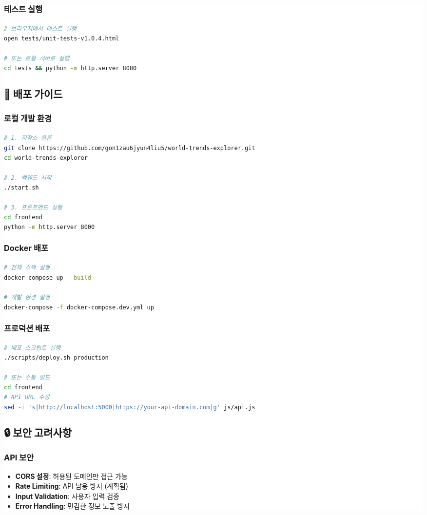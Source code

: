 ### 테스트 실행
```bash
# 브라우저에서 테스트 실행
open tests/unit-tests-v1.0.4.html

# 또는 로컬 서버로 실행
cd tests && python -m http.server 8080
```

## 🚀 배포 가이드

### 로컬 개발 환경
```bash
# 1. 저장소 클론
git clone https://github.com/gon1zau6jyun4liu5/world-trends-explorer.git
cd world-trends-explorer

# 2. 백엔드 시작
./start.sh

# 3. 프론트엔드 실행
cd frontend
python -m http.server 8000
```

### Docker 배포
```bash
# 전체 스택 실행
docker-compose up --build

# 개발 환경 실행
docker-compose -f docker-compose.dev.yml up
```

### 프로덕션 배포
```bash
# 배포 스크립트 실행
./scripts/deploy.sh production

# 또는 수동 빌드
cd frontend
# API URL 수정
sed -i 's|http://localhost:5000|https://your-api-domain.com|g' js/api.js
```

## 🔒 보안 고려사항

### API 보안
- **CORS 설정**: 허용된 도메인만 접근 가능
- **Rate Limiting**: API 남용 방지 (계획됨)
- **Input Validation**: 사용자 입력 검증
- **Error Handling**: 민감한 정보 노출 방지
